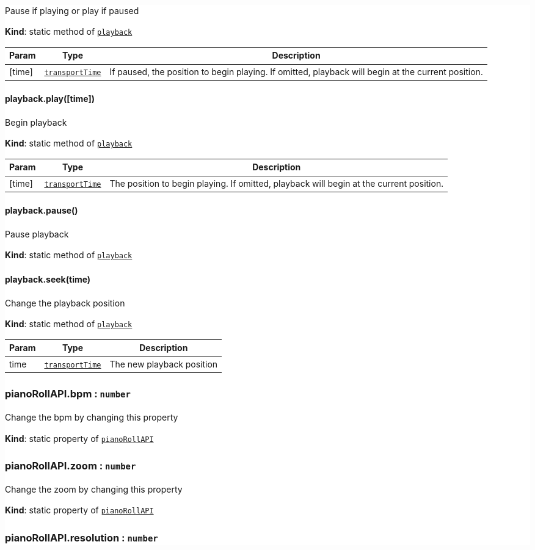Pause if playing or play if paused

**Kind**: static method of <code>[playback](#pianoRollAPI.playback)</code>

| Param  | Type                                         | Description                                                                                        |
| ------ | -------------------------------------------- | -------------------------------------------------------------------------------------------------- |
| [time] | <code>[transportTime](#transportTime)</code> | If paused, the position to begin playing. If omitted, playback will begin at the current position. |

<a name="pianoRollAPI.playback.play"></a>

#### playback.play([time])

Begin playback

**Kind**: static method of <code>[playback](#pianoRollAPI.playback)</code>

| Param  | Type                                         | Description                                                                             |
| ------ | -------------------------------------------- | --------------------------------------------------------------------------------------- |
| [time] | <code>[transportTime](#transportTime)</code> | The position to begin playing. If omitted, playback will begin at the current position. |

<a name="pianoRollAPI.playback.pause"></a>

#### playback.pause()

Pause playback

**Kind**: static method of <code>[playback](#pianoRollAPI.playback)</code>  
<a name="pianoRollAPI.playback.seek"></a>

#### playback.seek(time)

Change the playback position

**Kind**: static method of <code>[playback](#pianoRollAPI.playback)</code>

| Param | Type                                         | Description               |
| ----- | -------------------------------------------- | ------------------------- |
| time  | <code>[transportTime](#transportTime)</code> | The new playback position |

<a name="pianoRollAPI.bpm"></a>

### pianoRollAPI.bpm : <code>number</code>

Change the bpm by changing this property

**Kind**: static property of <code>[pianoRollAPI](#pianoRollAPI)</code>  
<a name="pianoRollAPI.zoom"></a>

### pianoRollAPI.zoom : <code>number</code>

Change the zoom by changing this property

**Kind**: static property of <code>[pianoRollAPI](#pianoRollAPI)</code>  
<a name="pianoRollAPI.resolution"></a>

### pianoRollAPI.resolution : <code>number</code>
